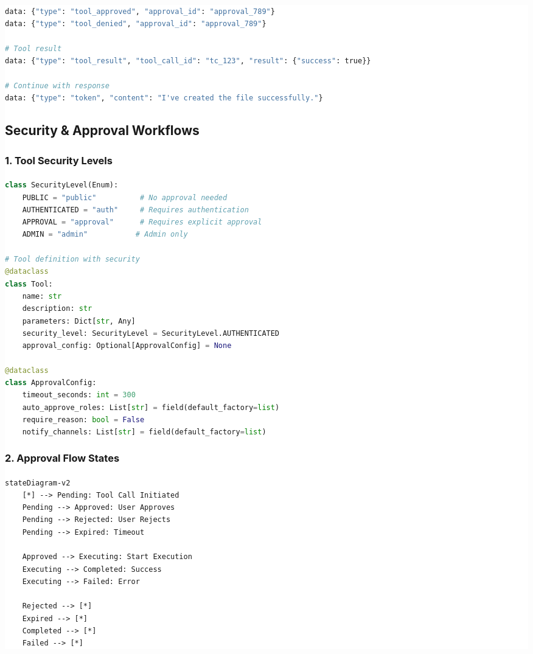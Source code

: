 ```python
data: {"type": "tool_approved", "approval_id": "approval_789"}
data: {"type": "tool_denied", "approval_id": "approval_789"}

# Tool result
data: {"type": "tool_result", "tool_call_id": "tc_123", "result": {"success": true}}

# Continue with response
data: {"type": "token", "content": "I've created the file successfully."}
```

## Security & Approval Workflows

### 1. Tool Security Levels

```python
class SecurityLevel(Enum):
    PUBLIC = "public"          # No approval needed
    AUTHENTICATED = "auth"     # Requires authentication
    APPROVAL = "approval"      # Requires explicit approval
    ADMIN = "admin"           # Admin only

# Tool definition with security
@dataclass
class Tool:
    name: str
    description: str
    parameters: Dict[str, Any]
    security_level: SecurityLevel = SecurityLevel.AUTHENTICATED
    approval_config: Optional[ApprovalConfig] = None
    
@dataclass
class ApprovalConfig:
    timeout_seconds: int = 300
    auto_approve_roles: List[str] = field(default_factory=list)
    require_reason: bool = False
    notify_channels: List[str] = field(default_factory=list)
```

### 2. Approval Flow States

```mermaid
stateDiagram-v2
    [*] --> Pending: Tool Call Initiated
    Pending --> Approved: User Approves
    Pending --> Rejected: User Rejects
    Pending --> Expired: Timeout
    
    Approved --> Executing: Start Execution
    Executing --> Completed: Success
    Executing --> Failed: Error
    
    Rejected --> [*]
    Expired --> [*]
    Completed --> [*]
    Failed --> [*]
```

